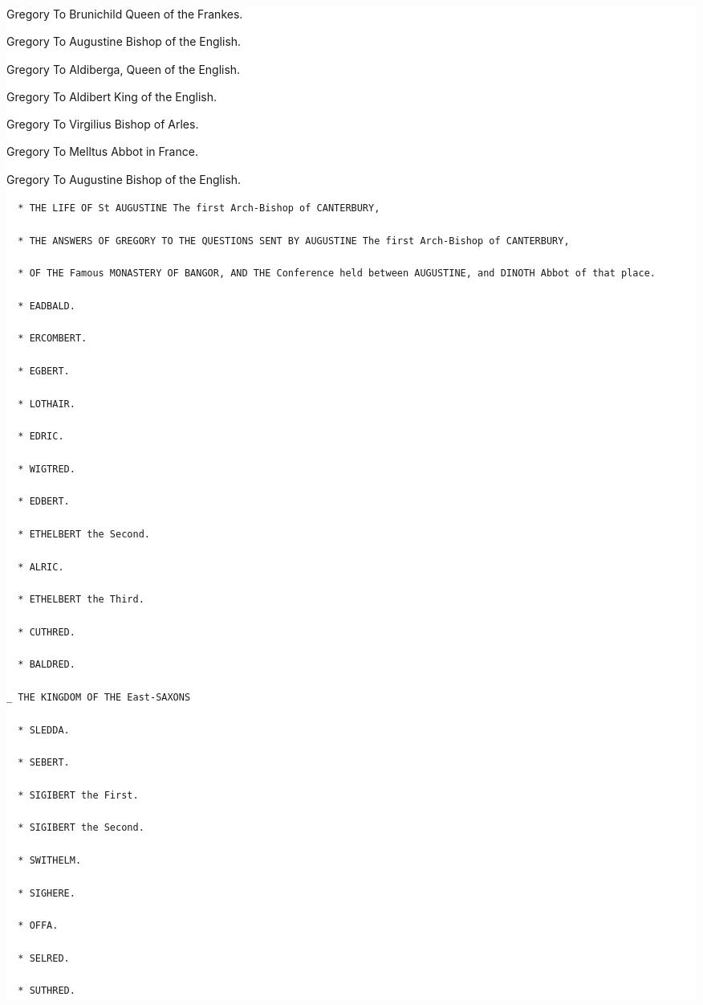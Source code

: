 Gregory To Brunichild Queen of the Frankes.

Gregory To Augustine Bishop of the English.

Gregory To Aldiberga, Queen of the English.

Gregory To Aldibert King of the English.

Gregory To Virgilius Bishop of Arles.

Gregory To Melltus Abbot in France.

Gregory To Augustine Bishop of the English.

      * THE LIFE OF St AUGUSTINE The first Arch-Bishop of CANTERBURY,

      * THE ANSWERS OF GREGORY TO THE QUESTIONS SENT BY AUGUSTINE The first Arch-Bishop of CANTERBURY,

      * OF THE Famous MONASTERY OF BANGOR, AND THE Conference held between AUGUSTINE, and DINOTH Abbot of that place.

      * EADBALD.

      * ERCOMBERT.

      * EGBERT.

      * LOTHAIR.

      * EDRIC.

      * WIGTRED.

      * EDBERT.

      * ETHELBERT the Second.

      * ALRIC.

      * ETHELBERT the Third.

      * CUTHRED.

      * BALDRED.

    _ THE KINGDOM OF THE East-SAXONS

      * SLEDDA.

      * SEBERT.

      * SIGIBERT the First.

      * SIGIBERT the Second.

      * SWITHELM.

      * SIGHERE.

      * OFFA.

      * SELRED.

      * SUTHRED.
